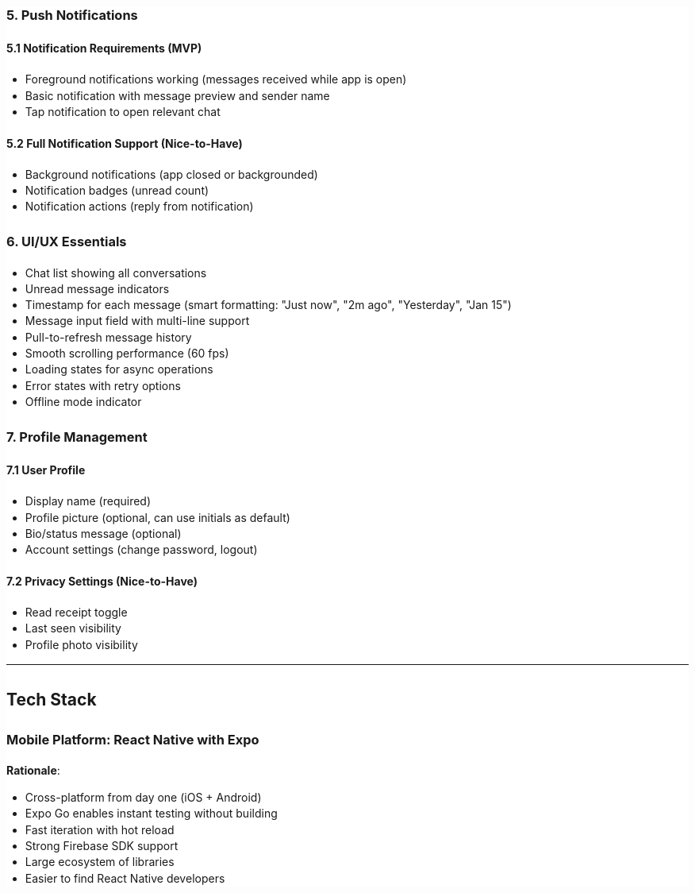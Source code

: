 ### 5. Push Notifications

#### 5.1 Notification Requirements (MVP)
- Foreground notifications working (messages received while app is open)
- Basic notification with message preview and sender name
- Tap notification to open relevant chat

#### 5.2 Full Notification Support (Nice-to-Have)
- Background notifications (app closed or backgrounded)
- Notification badges (unread count)
- Notification actions (reply from notification)

### 6. UI/UX Essentials

- Chat list showing all conversations
- Unread message indicators
- Timestamp for each message (smart formatting: "Just now", "2m ago", "Yesterday", "Jan 15")
- Message input field with multi-line support
- Pull-to-refresh message history
- Smooth scrolling performance (60 fps)
- Loading states for async operations
- Error states with retry options
- Offline mode indicator

### 7. Profile Management

#### 7.1 User Profile
- Display name (required)
- Profile picture (optional, can use initials as default)
- Bio/status message (optional)
- Account settings (change password, logout)

#### 7.2 Privacy Settings (Nice-to-Have)
- Read receipt toggle
- Last seen visibility
- Profile photo visibility

---

## Tech Stack

### Mobile Platform: **React Native with Expo**

**Rationale**: 
- Cross-platform from day one (iOS + Android)
- Expo Go enables instant testing without building
- Fast iteration with hot reload
- Strong Firebase SDK support
- Large ecosystem of libraries
- Easier to find React Native developers
